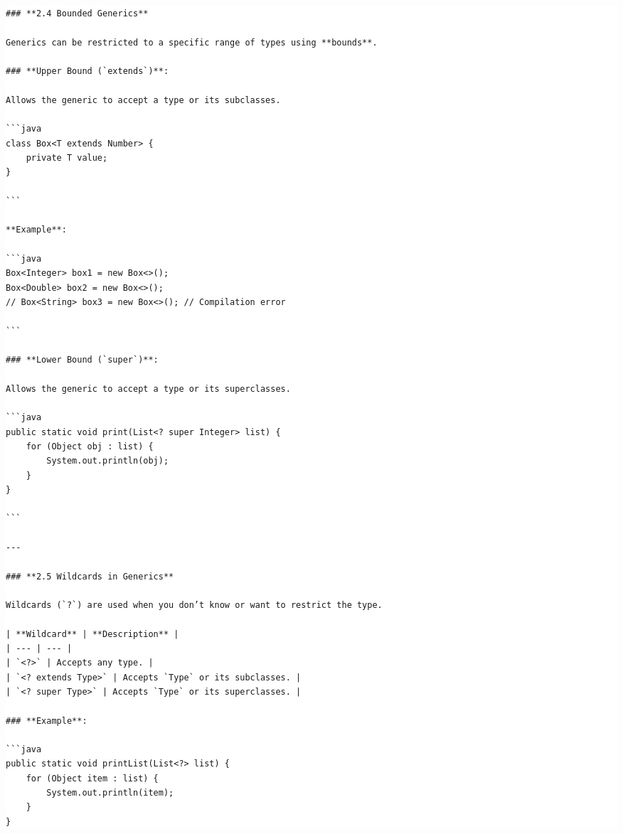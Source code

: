     ### **2.4 Bounded Generics**
    
    Generics can be restricted to a specific range of types using **bounds**.
    
    ### **Upper Bound (`extends`)**:
    
    Allows the generic to accept a type or its subclasses.
    
    ```java
    class Box<T extends Number> {
        private T value;
    }
    
    ```
    
    **Example**:
    
    ```java
    Box<Integer> box1 = new Box<>();
    Box<Double> box2 = new Box<>();
    // Box<String> box3 = new Box<>(); // Compilation error
    
    ```
    
    ### **Lower Bound (`super`)**:
    
    Allows the generic to accept a type or its superclasses.
    
    ```java
    public static void print(List<? super Integer> list) {
        for (Object obj : list) {
            System.out.println(obj);
        }
    }
    
    ```
    
    ---
    
    ### **2.5 Wildcards in Generics**
    
    Wildcards (`?`) are used when you don’t know or want to restrict the type.
    
    | **Wildcard** | **Description** |
    | --- | --- |
    | `<?>` | Accepts any type. |
    | `<? extends Type>` | Accepts `Type` or its subclasses. |
    | `<? super Type>` | Accepts `Type` or its superclasses. |
    
    ### **Example**:
    
    ```java
    public static void printList(List<?> list) {
        for (Object item : list) {
            System.out.println(item);
        }
    }
    
